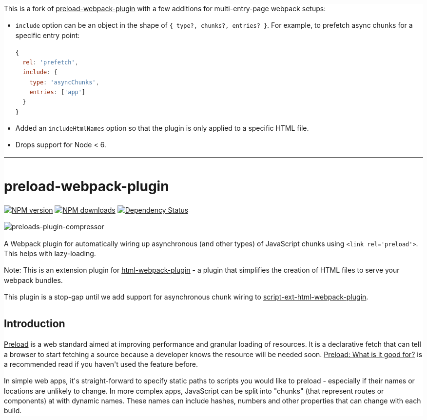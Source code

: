 This is a fork of [preload-webpack-plugin](https://github.com/GoogleChromeLabs/preload-webpack-plugin) with a few additions for multi-entry-page webpack setups:

- `include` option can be an object in the shape of `{ type?, chunks?, entries? }`. For example, to prefetch async chunks for a specific entry point:

  ``` js
  {
    rel: 'prefetch',
    include: {
      type: 'asyncChunks',
      entries: ['app']
    }
  }
  ```

- Added an `includeHtmlNames` option so that the plugin is only applied to a specific HTML file.

- Drops support for Node < 6.

---

preload-webpack-plugin
============
[![NPM version][npm-img]][npm-url]
[![NPM downloads][npm-downloads-img]][npm-url]
[![Dependency Status][daviddm-img]][daviddm-url]

![preloads-plugin-compressor](https://cloud.githubusercontent.com/assets/110953/22451103/7700b812-e720-11e6-89e8-a6d4e3533159.png)

A Webpack plugin for automatically wiring up asynchronous (and other types) of JavaScript
chunks using `<link rel='preload'>`. This helps with lazy-loading.

Note: This is an extension plugin for [html-webpack-plugin](https://github.com/ampedandwired/html-webpack-plugin) - a plugin that
simplifies the creation of HTML files to serve your webpack bundles.

This plugin is a stop-gap until we add support for asynchronous chunk wiring to
[script-ext-html-webpack-plugin](https://github.com/numical/script-ext-html-webpack-plugin/pull/9).

Introduction
------------

[Preload](https://w3c.github.io/preload/) is a web standard aimed at improving performance
and granular loading of resources. It is a declarative fetch that can tell a browser to start fetching a
source because a developer knows the resource will be needed soon. [Preload: What is it good for?](https://www.smashingmagazine.com/2016/02/preload-what-is-it-good-for/)
is a recommended read if you haven't used the feature before.

In simple web apps, it's straight-forward to specify static paths to scripts you
would like to preload - especially if their names or locations are unlikely to change. In more complex apps,
JavaScript can be split into "chunks" (that represent routes or components) at with dynamic
names. These names can include hashes, numbers and other properties that can change with each build.


[npm-url]: https://npmjs.org/package/preload-webpack-plugin
[npm-img]: https://badge.fury.io/js/preload-webpack-plugin.svg
[npm-downloads-img]: https://img.shields.io/npm/dm/preload-webpack-plugin.svg?style=flat-square
[daviddm-img]: https://david-dm.org/googlechromelabs/preload-webpack-plugin.svg
[daviddm-url]: https://david-dm.org/googlechromelabs/preload-webpack-plugin